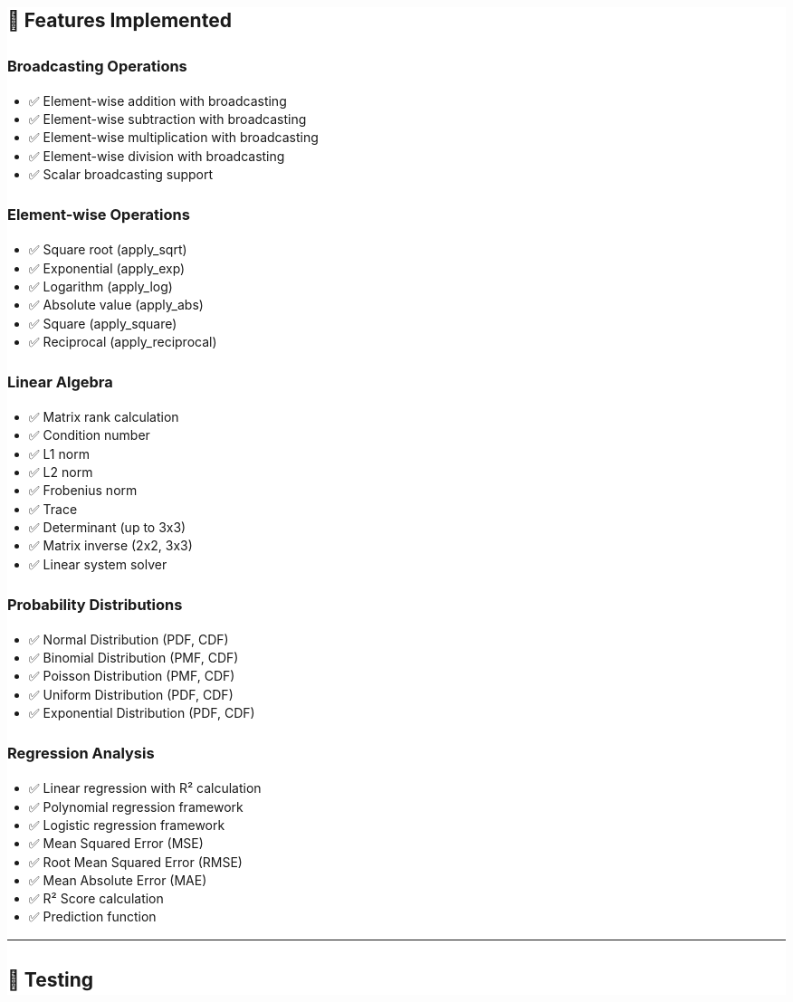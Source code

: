 
## 🎯 Features Implemented

### Broadcasting Operations
- ✅ Element-wise addition with broadcasting
- ✅ Element-wise subtraction with broadcasting
- ✅ Element-wise multiplication with broadcasting
- ✅ Element-wise division with broadcasting
- ✅ Scalar broadcasting support

### Element-wise Operations
- ✅ Square root (apply_sqrt)
- ✅ Exponential (apply_exp)
- ✅ Logarithm (apply_log)
- ✅ Absolute value (apply_abs)
- ✅ Square (apply_square)
- ✅ Reciprocal (apply_reciprocal)

### Linear Algebra
- ✅ Matrix rank calculation
- ✅ Condition number
- ✅ L1 norm
- ✅ L2 norm
- ✅ Frobenius norm
- ✅ Trace
- ✅ Determinant (up to 3x3)
- ✅ Matrix inverse (2x2, 3x3)
- ✅ Linear system solver

### Probability Distributions
- ✅ Normal Distribution (PDF, CDF)
- ✅ Binomial Distribution (PMF, CDF)
- ✅ Poisson Distribution (PMF, CDF)
- ✅ Uniform Distribution (PDF, CDF)
- ✅ Exponential Distribution (PDF, CDF)

### Regression Analysis
- ✅ Linear regression with R² calculation
- ✅ Polynomial regression framework
- ✅ Logistic regression framework
- ✅ Mean Squared Error (MSE)
- ✅ Root Mean Squared Error (RMSE)
- ✅ Mean Absolute Error (MAE)
- ✅ R² Score calculation
- ✅ Prediction function

---

## 🧪 Testing
